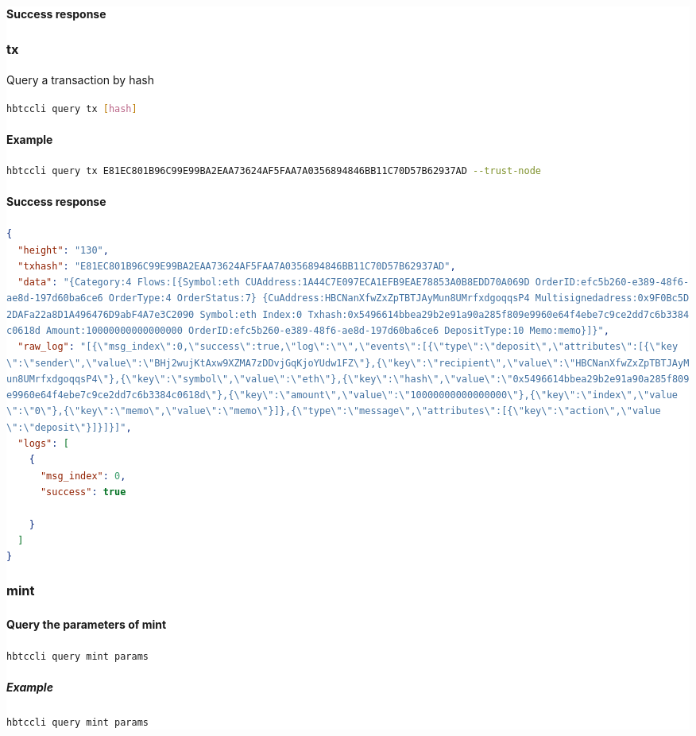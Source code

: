 #### Success response
```

```

### tx

Query a transaction by hash 

``` bash
hbtccli query tx [hash]
```


#### Example
```bash
hbtccli query tx E81EC801B96C99E99BA2EAA73624AF5FAA7A0356894846BB11C70D57B62937AD --trust-node
```

#### Success response
```json
{
  "height": "130",
  "txhash": "E81EC801B96C99E99BA2EAA73624AF5FAA7A0356894846BB11C70D57B62937AD",
  "data": "{Category:4 Flows:[{Symbol:eth CUAddress:1A44C7E097ECA1EFB9EAE78853A0B8EDD70A069D OrderID:efc5b260-e389-48f6-ae8d-197d60ba6ce6 OrderType:4 OrderStatus:7} {CuAddress:HBCNanXfwZxZpTBTJAyMun8UMrfxdgoqqsP4 Multisignedadress:0x9F0Bc5D2DAFa22a8D1A496476D9abF4A7e3C2090 Symbol:eth Index:0 Txhash:0x5496614bbea29b2e91a90a285f809e9960e64f4ebe7c9ce2dd7c6b3384c0618d Amount:10000000000000000 OrderID:efc5b260-e389-48f6-ae8d-197d60ba6ce6 DepositType:10 Memo:memo}]}",
  "raw_log": "[{\"msg_index\":0,\"success\":true,\"log\":\"\",\"events\":[{\"type\":\"deposit\",\"attributes\":[{\"key\":\"sender\",\"value\":\"BHj2wujKtAxw9XZMA7zDDvjGqKjoYUdw1FZ\"},{\"key\":\"recipient\",\"value\":\"HBCNanXfwZxZpTBTJAyMun8UMrfxdgoqqsP4\"},{\"key\":\"symbol\",\"value\":\"eth\"},{\"key\":\"hash\",\"value\":\"0x5496614bbea29b2e91a90a285f809e9960e64f4ebe7c9ce2dd7c6b3384c0618d\"},{\"key\":\"amount\",\"value\":\"10000000000000000\"},{\"key\":\"index\",\"value\":\"0\"},{\"key\":\"memo\",\"value\":\"memo\"}]},{\"type\":\"message\",\"attributes\":[{\"key\":\"action\",\"value\":\"deposit\"}]}]}]",
  "logs": [
    {
      "msg_index": 0,
      "success": true

    }
  ]
}
```

### mint
#### Query the parameters of mint
```bash
hbtccli query mint params
```
##### Example
```bash
hbtccli query mint params
```
